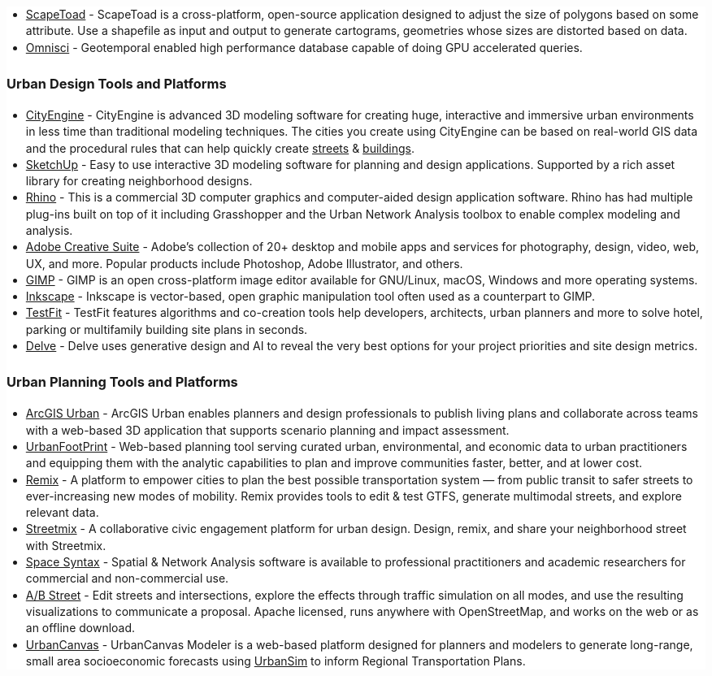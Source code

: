 -   [ScapeToad](http://scapetoad.choros.place/index.php) - ScapeToad is a cross-platform, open-source application designed to adjust the size of polygons based on some attribute. Use a shapefile as input and output to generate cartograms, geometries whose sizes are distorted based on data.
-   [Omnisci](https://www.omnisci.com/) - Geotemporal enabled high performance database capable of doing GPU accelerated queries.

### Urban Design Tools and Platforms

-   [CityEngine](https://www.esri.com/en-us/arcgis/products/arcgis-cityengine/overview) - CityEngine is advanced 3D modeling software for creating huge, interactive and immersive urban environments in less time than traditional modeling techniques. The cities you create using CityEngine can be based on real-world GIS data and the procedural rules that can help quickly create [streets](https://github.com/d-wasserman/Complete_Street_Rule) & [buildings](https://www.arcgis.com/home/group.html?id=01695af30a384c1e823fa4d72497309d#overview).
-   [SketchUp](https://www.sketchup.com/) - Easy to use interactive 3D modeling software for planning and design applications. Supported by a rich asset library for creating neighborhood designs.
-   [Rhino](https://www.rhino3d.com/) - This is a commercial 3D computer graphics and computer-aided design application software. Rhino has had multiple plug-ins built on top of it including Grasshopper and the Urban Network Analysis toolbox to enable complex modeling and analysis.
-   [Adobe Creative Suite](https://www.adobe.com/creativecloud.html) - Adobe’s collection of 20+ desktop and mobile apps and services for photography, design, video, web, UX, and more. Popular products include Photoshop, Adobe Illustrator, and others.
-   [GIMP](https://www.gimp.org/) - GIMP is an open cross-platform image editor available for GNU/Linux, macOS, Windows and more operating systems.
-   [Inkscape](https://inkscape.org/) - Inkscape is vector-based, open graphic manipulation tool often used as a counterpart to GIMP.
-   [TestFit](https://testfit.io/) - TestFit features algorithms and co-creation tools help developers, architects, urban planners and more to solve hotel, parking or multifamily building site plans in seconds.
-   [Delve](https://www.sidewalklabs.com/products/delve) - Delve uses generative design and AI to reveal the very best options for your project priorities and site design metrics.

### Urban Planning Tools and Platforms

-   [ArcGIS Urban](https://www.esri.com/en-us/arcgis/products/arcgis-urban/overview) - ArcGIS Urban enables planners and design professionals to publish living plans and collaborate across teams with a web-based 3D application that supports scenario planning and impact assessment.
-   [UrbanFootPrint](https://urbanfootprint.com/) - Web-based planning tool serving curated urban, environmental, and economic data to urban practitioners and equipping them with the analytic capabilities to plan and improve communities faster, better, and at lower cost.
-   [Remix](https://www.remix.com/) - A platform to empower cities to plan the best possible transportation system — from public transit to safer streets to ever-increasing new modes of mobility. Remix provides tools to edit & test GTFS, generate multimodal streets, and explore relevant data.
-   [Streetmix](https://streetmix.net/) - A collaborative civic engagement platform for urban design. Design, remix, and share your neighborhood street with Streetmix.
-   [Space Syntax](https://www.spacesyntax.net/software/) - Spatial & Network Analysis software is available to professional practitioners and academic researchers for commercial and non-commercial use.
-   [A/B Street](https://www.abstreet.org) - Edit streets and intersections, explore the effects through traffic simulation on all modes, and use the resulting visualizations to communicate a proposal. Apache licensed, runs anywhere with OpenStreetMap, and works on the web or as an offline download.
-   [UrbanCanvas](https://urbansim.com/urbancanvas) - UrbanCanvas Modeler is a web-based platform designed for planners and modelers to generate long-range, small area socioeconomic forecasts using [UrbanSim](https://github.com/UDST/urbansim) to inform Regional Transportation Plans.
